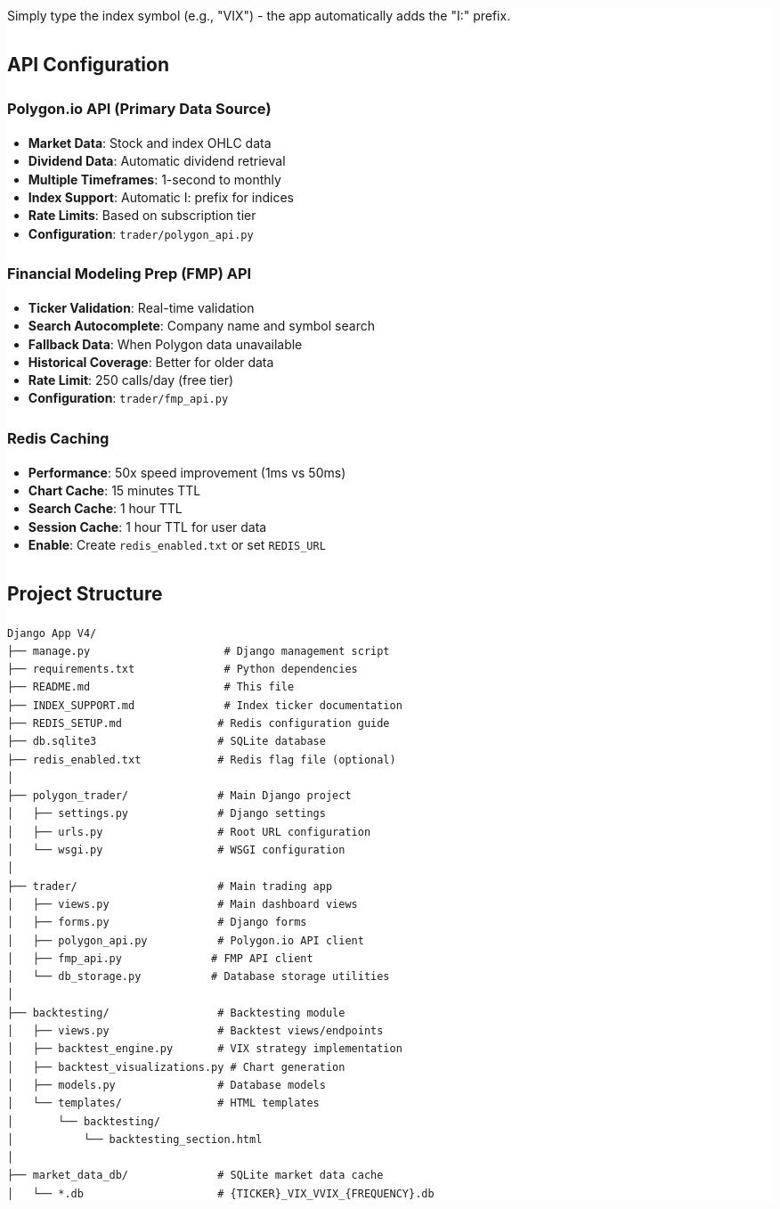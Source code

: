 Simply type the index symbol (e.g., "VIX") - the app automatically adds the "I:" prefix.

## API Configuration

### Polygon.io API (Primary Data Source)
- **Market Data**: Stock and index OHLC data
- **Dividend Data**: Automatic dividend retrieval
- **Multiple Timeframes**: 1-second to monthly
- **Index Support**: Automatic I: prefix for indices
- **Rate Limits**: Based on subscription tier
- **Configuration**: `trader/polygon_api.py`

### Financial Modeling Prep (FMP) API
- **Ticker Validation**: Real-time validation
- **Search Autocomplete**: Company name and symbol search
- **Fallback Data**: When Polygon data unavailable
- **Historical Coverage**: Better for older data
- **Rate Limit**: 250 calls/day (free tier)
- **Configuration**: `trader/fmp_api.py`

### Redis Caching
- **Performance**: 50x speed improvement (1ms vs 50ms)
- **Chart Cache**: 15 minutes TTL
- **Search Cache**: 1 hour TTL
- **Session Cache**: 1 hour TTL for user data
- **Enable**: Create `redis_enabled.txt` or set `REDIS_URL`

## Project Structure

```text
Django App V4/
├── manage.py                     # Django management script
├── requirements.txt              # Python dependencies
├── README.md                     # This file
├── INDEX_SUPPORT.md              # Index ticker documentation
├── REDIS_SETUP.md               # Redis configuration guide
├── db.sqlite3                   # SQLite database
├── redis_enabled.txt            # Redis flag file (optional)
│
├── polygon_trader/              # Main Django project
│   ├── settings.py              # Django settings
│   ├── urls.py                  # Root URL configuration
│   └── wsgi.py                  # WSGI configuration
│
├── trader/                      # Main trading app
│   ├── views.py                 # Main dashboard views
│   ├── forms.py                 # Django forms
│   ├── polygon_api.py           # Polygon.io API client
│   ├── fmp_api.py              # FMP API client
│   └── db_storage.py           # Database storage utilities
│
├── backtesting/                 # Backtesting module
│   ├── views.py                 # Backtest views/endpoints
│   ├── backtest_engine.py       # VIX strategy implementation
│   ├── backtest_visualizations.py # Chart generation
│   ├── models.py                # Database models
│   └── templates/               # HTML templates
│       └── backtesting/
│           └── backtesting_section.html
│
├── market_data_db/              # SQLite market data cache
│   └── *.db                     # {TICKER}_VIX_VVIX_{FREQUENCY}.db
```